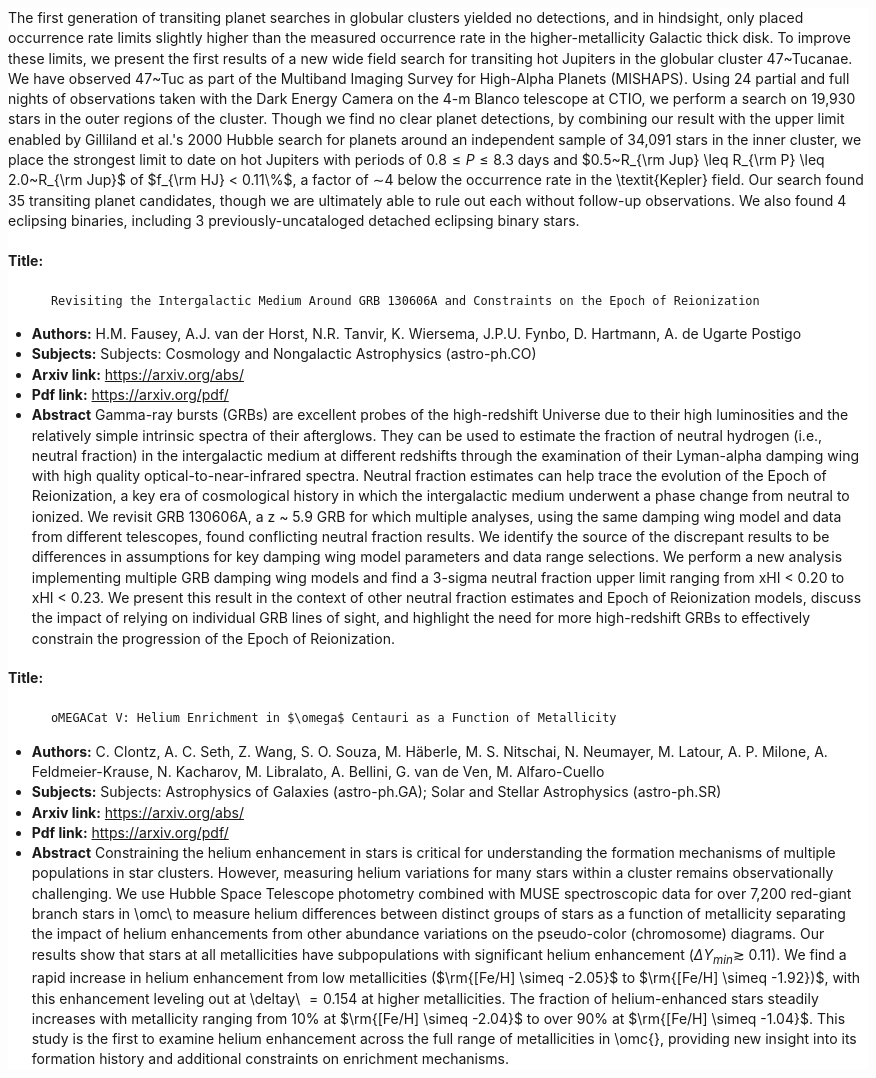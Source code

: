  The first generation of transiting planet searches in globular clusters yielded no detections, and in hindsight, only placed occurrence rate limits slightly higher than the measured occurrence rate in the higher-metallicity Galactic thick disk. To improve these limits, we present the first results of a new wide field search for transiting hot Jupiters in the globular cluster 47~Tucanae. We have observed 47~Tuc as part of the Multiband Imaging Survey for High-Alpha Planets (MISHAPS). Using 24 partial and full nights of observations taken with the Dark Energy Camera on the 4-m Blanco telescope at CTIO, we perform a search on 19,930 stars in the outer regions of the cluster. Though we find no clear planet detections, by combining our result with the upper limit enabled by Gilliland et al.'s 2000 Hubble search for planets around an independent sample of 34,091 stars in the inner cluster, we place the strongest limit to date on hot Jupiters with periods of $0.8 \leq P \leq 8.3$ days and $0.5~R_{\rm Jup} \leq R_{\rm P} \leq 2.0~R_{\rm Jup}$ of $f_{\rm HJ} < 0.11\%$, a factor of ${\sim}$4 below the occurrence rate in the \textit{Kepler} field. Our search found 35 transiting planet candidates, though we are ultimately able to rule out each without follow-up observations. We also found 4 eclipsing binaries, including 3 previously-uncataloged detached eclipsing binary stars.
#### Title:
          Revisiting the Intergalactic Medium Around GRB 130606A and Constraints on the Epoch of Reionization
 - **Authors:** H.M. Fausey, A.J. van der Horst, N.R. Tanvir, K. Wiersema, J.P.U. Fynbo, D. Hartmann, A. de Ugarte Postigo
 - **Subjects:** Subjects:
Cosmology and Nongalactic Astrophysics (astro-ph.CO)
 - **Arxiv link:** https://arxiv.org/abs/
 - **Pdf link:** https://arxiv.org/pdf/
 - **Abstract**
 Gamma-ray bursts (GRBs) are excellent probes of the high-redshift Universe due to their high luminosities and the relatively simple intrinsic spectra of their afterglows. They can be used to estimate the fraction of neutral hydrogen (i.e., neutral fraction) in the intergalactic medium at different redshifts through the examination of their Lyman-alpha damping wing with high quality optical-to-near-infrared spectra. Neutral fraction estimates can help trace the evolution of the Epoch of Reionization, a key era of cosmological history in which the intergalactic medium underwent a phase change from neutral to ionized. We revisit GRB 130606A, a z ~ 5.9 GRB for which multiple analyses, using the same damping wing model and data from different telescopes, found conflicting neutral fraction results. We identify the source of the discrepant results to be differences in assumptions for key damping wing model parameters and data range selections. We perform a new analysis implementing multiple GRB damping wing models and find a 3-sigma neutral fraction upper limit ranging from xHI < 0.20 to xHI < 0.23. We present this result in the context of other neutral fraction estimates and Epoch of Reionization models, discuss the impact of relying on individual GRB lines of sight, and highlight the need for more high-redshift GRBs to effectively constrain the progression of the Epoch of Reionization.
#### Title:
          oMEGACat V: Helium Enrichment in $\omega$ Centauri as a Function of Metallicity
 - **Authors:** C. Clontz, A. C. Seth, Z. Wang, S. O. Souza, M. Häberle, M. S. Nitschai, N. Neumayer, M. Latour, A. P. Milone, A. Feldmeier-Krause, N. Kacharov, M. Libralato, A. Bellini, G. van de Ven, M. Alfaro-Cuello
 - **Subjects:** Subjects:
Astrophysics of Galaxies (astro-ph.GA); Solar and Stellar Astrophysics (astro-ph.SR)
 - **Arxiv link:** https://arxiv.org/abs/
 - **Pdf link:** https://arxiv.org/pdf/
 - **Abstract**
 Constraining the helium enhancement in stars is critical for understanding the formation mechanisms of multiple populations in star clusters. However, measuring helium variations for many stars within a cluster remains observationally challenging. We use Hubble Space Telescope photometry combined with MUSE spectroscopic data for over 7,200 red-giant branch stars in \omc\ to measure helium differences between distinct groups of stars as a function of metallicity separating the impact of helium enhancements from other abundance variations on the pseudo-color (chromosome) diagrams. Our results show that stars at all metallicities have subpopulations with significant helium enhancement ($\Delta Y_{min} \gtrsim$ 0.11). We find a rapid increase in helium enhancement from low metallicities ($\rm{[Fe/H] \simeq -2.05}$ to $\rm{[Fe/H] \simeq -1.92})$, with this enhancement leveling out at \deltay\ $= 0.154$ at higher metallicities. The fraction of helium-enhanced stars steadily increases with metallicity ranging from 10\% at $\rm{[Fe/H] \simeq -2.04}$ to over $90\%$ at $\rm{[Fe/H] \simeq -1.04}$. This study is the first to examine helium enhancement across the full range of metallicities in \omc{}, providing new insight into its formation history and additional constraints on enrichment mechanisms.